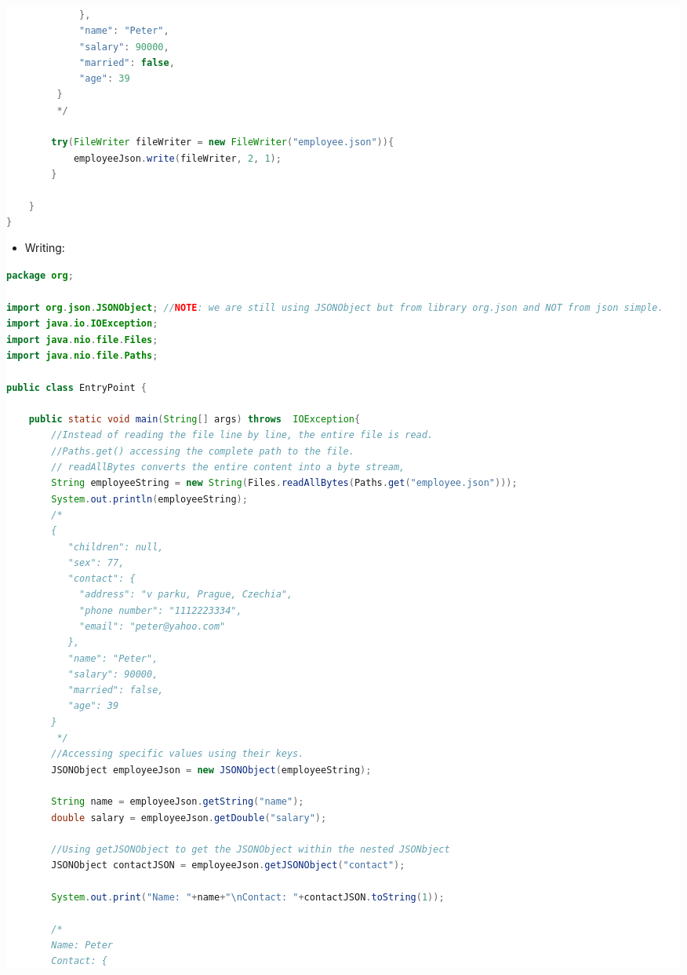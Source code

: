 ```java
             },
             "name": "Peter",
             "salary": 90000,
             "married": false,
             "age": 39
         }
         */

        try(FileWriter fileWriter = new FileWriter("employee.json")){
            employeeJson.write(fileWriter, 2, 1);
        }

    }
}

```
- Writing:
```java
package org;

import org.json.JSONObject; //NOTE: we are still using JSONObject but from library org.json and NOT from json simple.
import java.io.IOException;
import java.nio.file.Files;
import java.nio.file.Paths;

public class EntryPoint {

    public static void main(String[] args) throws  IOException{
        //Instead of reading the file line by line, the entire file is read.
        //Paths.get() accessing the complete path to the file.
        // readAllBytes converts the entire content into a byte stream,
        String employeeString = new String(Files.readAllBytes(Paths.get("employee.json")));
        System.out.println(employeeString);
        /*
        {
           "children": null,
           "sex": 77,
           "contact": {
             "address": "v parku, Prague, Czechia",
             "phone number": "1112223334",
             "email": "peter@yahoo.com"
           },
           "name": "Peter",
           "salary": 90000,
           "married": false,
           "age": 39
        }
         */
        //Accessing specific values using their keys.
        JSONObject employeeJson = new JSONObject(employeeString);

        String name = employeeJson.getString("name");
        double salary = employeeJson.getDouble("salary");

        //Using getJSONObject to get the JSONObject within the nested JSONbject
        JSONObject contactJSON = employeeJson.getJSONObject("contact");

        System.out.print("Name: "+name+"\nContact: "+contactJSON.toString(1));

        /*
        Name: Peter
        Contact: {
```